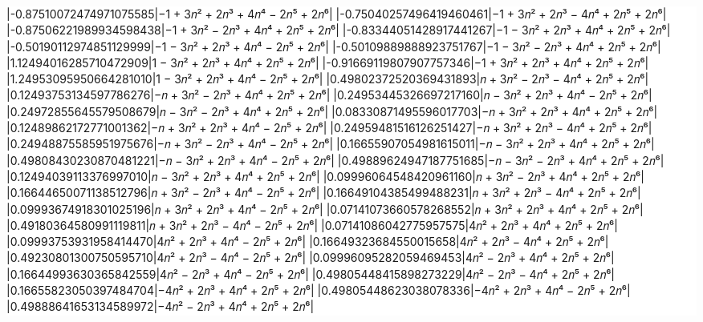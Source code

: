 |-0.87510072474971075585|−1 + 3𝑛² + 2𝑛³ + 4𝑛⁴ − 2𝑛⁵ + 2𝑛⁶|
|-0.75040257496419460461|−1 + 3𝑛² + 2𝑛³ − 4𝑛⁴ + 2𝑛⁵ + 2𝑛⁶|
|-0.87506221989934598438|−1 + 3𝑛² − 2𝑛³ + 4𝑛⁴ + 2𝑛⁵ + 2𝑛⁶|
|-0.83344051428917441267|−1 − 3𝑛² + 2𝑛³ + 4𝑛⁴ + 2𝑛⁵ + 2𝑛⁶|
|-0.50190112974851129999|−1 − 3𝑛² + 2𝑛³ + 4𝑛⁴ − 2𝑛⁵ + 2𝑛⁶|
|-0.50109889888923751767|−1 − 3𝑛² − 2𝑛³ + 4𝑛⁴ + 2𝑛⁵ + 2𝑛⁶|
|1.12494016285710472909|1 − 3𝑛² + 2𝑛³ + 4𝑛⁴ + 2𝑛⁵ + 2𝑛⁶|
|-0.91669119807907757346|−1 + 3𝑛² + 2𝑛³ + 4𝑛⁴ + 2𝑛⁵ + 2𝑛⁶|
|1.24953095950664281010|1 − 3𝑛² + 2𝑛³ + 4𝑛⁴ − 2𝑛⁵ + 2𝑛⁶|
|0.49802372520369431893|𝑛 + 3𝑛² − 2𝑛³ − 4𝑛⁴ + 2𝑛⁵ + 2𝑛⁶|
|0.12493753134597786276|−𝑛 + 3𝑛² − 2𝑛³ + 4𝑛⁴ + 2𝑛⁵ + 2𝑛⁶|
|0.24953445326697217160|𝑛 − 3𝑛² + 2𝑛³ + 4𝑛⁴ − 2𝑛⁵ + 2𝑛⁶|
|0.24972855645579508679|𝑛 − 3𝑛² − 2𝑛³ + 4𝑛⁴ + 2𝑛⁵ + 2𝑛⁶|
|0.08330871495596017703|−𝑛 + 3𝑛² + 2𝑛³ + 4𝑛⁴ + 2𝑛⁵ + 2𝑛⁶|
|0.12489862172771001362|−𝑛 + 3𝑛² + 2𝑛³ + 4𝑛⁴ − 2𝑛⁵ + 2𝑛⁶|
|0.24959481516126251427|−𝑛 + 3𝑛² + 2𝑛³ − 4𝑛⁴ + 2𝑛⁵ + 2𝑛⁶|
|0.24948875585951975676|−𝑛 + 3𝑛² − 2𝑛³ + 4𝑛⁴ − 2𝑛⁵ + 2𝑛⁶|
|0.16655907054981615011|−𝑛 − 3𝑛² + 2𝑛³ + 4𝑛⁴ + 2𝑛⁵ + 2𝑛⁶|
|0.49808430230870481221|−𝑛 − 3𝑛² + 2𝑛³ + 4𝑛⁴ − 2𝑛⁵ + 2𝑛⁶|
|0.49889624947187751685|−𝑛 − 3𝑛² − 2𝑛³ + 4𝑛⁴ + 2𝑛⁵ + 2𝑛⁶|
|0.12494039113376997010|𝑛 − 3𝑛² + 2𝑛³ + 4𝑛⁴ + 2𝑛⁵ + 2𝑛⁶|
|0.09996064548420961160|𝑛 + 3𝑛² − 2𝑛³ + 4𝑛⁴ + 2𝑛⁵ + 2𝑛⁶|
|0.16644650071138512796|𝑛 + 3𝑛² − 2𝑛³ + 4𝑛⁴ − 2𝑛⁵ + 2𝑛⁶|
|0.16649104385499488231|𝑛 + 3𝑛² + 2𝑛³ − 4𝑛⁴ + 2𝑛⁵ + 2𝑛⁶|
|0.09993674918301025196|𝑛 + 3𝑛² + 2𝑛³ + 4𝑛⁴ − 2𝑛⁵ + 2𝑛⁶|
|0.07141073660578268552|𝑛 + 3𝑛² + 2𝑛³ + 4𝑛⁴ + 2𝑛⁵ + 2𝑛⁶|
|0.49180364580991119811|𝑛 + 3𝑛² + 2𝑛³ − 4𝑛⁴ − 2𝑛⁵ + 2𝑛⁶|
|0.07141086042775957575|4𝑛² + 2𝑛³ + 4𝑛⁴ + 2𝑛⁵ + 2𝑛⁶|
|0.09993753931958414470|4𝑛² + 2𝑛³ + 4𝑛⁴ − 2𝑛⁵ + 2𝑛⁶|
|0.16649323684550015658|4𝑛² + 2𝑛³ − 4𝑛⁴ + 2𝑛⁵ + 2𝑛⁶|
|0.49230801300750595710|4𝑛² + 2𝑛³ − 4𝑛⁴ − 2𝑛⁵ + 2𝑛⁶|
|0.09996095282059469453|4𝑛² − 2𝑛³ + 4𝑛⁴ + 2𝑛⁵ + 2𝑛⁶|
|0.16644993630365842559|4𝑛² − 2𝑛³ + 4𝑛⁴ − 2𝑛⁵ + 2𝑛⁶|
|0.49805448415898273229|4𝑛² − 2𝑛³ − 4𝑛⁴ + 2𝑛⁵ + 2𝑛⁶|
|0.16655823050397484704|−4𝑛² + 2𝑛³ + 4𝑛⁴ + 2𝑛⁵ + 2𝑛⁶|
|0.49805448623038078336|−4𝑛² + 2𝑛³ + 4𝑛⁴ − 2𝑛⁵ + 2𝑛⁶|
|0.49888641653134589972|−4𝑛² − 2𝑛³ + 4𝑛⁴ + 2𝑛⁵ + 2𝑛⁶|